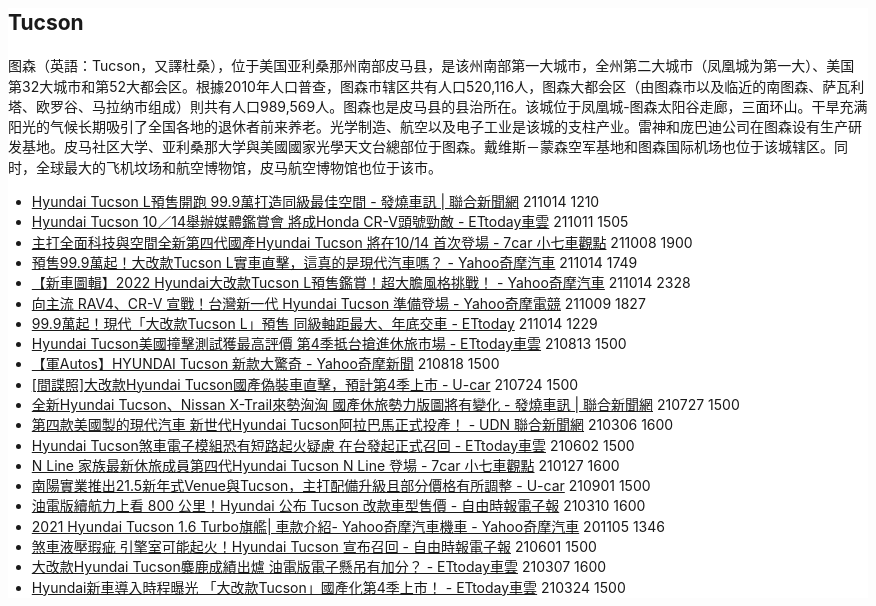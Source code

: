 ## Tucson

图森（英語：Tucson，又譯杜桑），位于美国亚利桑那州南部皮马县，是该州南部第一大城市，全州第二大城市（凤凰城为第一大）、美国第32大城市和第52大都会区。根據2010年人口普查，图森市辖区共有人口520,116人，图森大都会区（由图森市以及临近的南图森、萨瓦利塔、欧罗谷、马拉纳市组成）則共有人口989,569人。图森也是皮马县的县治所在。该城位于凤凰城-图森太阳谷走廊，三面环山。干旱充满阳光的气候长期吸引了全国各地的退休者前来养老。光学制造、航空以及电子工业是该城的支柱产业。雷神和庞巴迪公司在图森设有生产研发基地。皮马社区大学、亚利桑那大学與美國國家光學天文台總部位于图森。戴维斯－蒙森空军基地和图森国际机场也位于该城辖区。同时，全球最大的飞机坟场和航空博物馆，皮马航空博物馆也位于该市。
- [Hyundai Tucson L預售開跑 99.9萬打造同級最佳空間 - 發燒車訊 | 聯合新聞網](https://autos.udn.com/autos/story/7825/5815986 "Hyundai Tucson L預售開跑 99.9萬打造同級最佳空間 - 發燒車訊 | 聯合新聞網") 211014 1210
- [Hyundai Tucson 10／14舉辦媒體鑑賞會 將成Honda CR-V頭號勁敵 - ETtoday車雲](https://speed.ettoday.net/news/2098780 "Hyundai Tucson 10／14舉辦媒體鑑賞會 將成Honda CR-V頭號勁敵 - ETtoday車雲") 211011 1505
- [主打全面科技與空間全新第四代國產Hyundai Tucson 將在10/14 首次登場 - 7car 小七車觀點](https://www.7car.tw/articles/read/77120 "主打全面科技與空間全新第四代國產Hyundai Tucson 將在10/14 首次登場 - 7car 小七車觀點") 211008 1900
- [預售99.9萬起！大改款Tucson L實車直擊，這真的是現代汽車嗎？ - Yahoo奇摩汽車](https://autos.yahoo.com.tw/video/%E9%A0%90%E5%94%AE99-9%E8%90%AC%E8%B5%B7-%E5%A4%A7%E6%94%B9%E6%AC%BEtucson-l%E5%AF%A6%E8%BB%8A%E7%9B%B4%E6%93%8A-%E9%80%99%E7%9C%9F%E7%9A%84%E6%98%AF%E7%8F%BE%E4%BB%A3%E6%B1%BD%E8%BB%8A%E5%97%8E-094919170.html "預售99.9萬起！大改款Tucson L實車直擊，這真的是現代汽車嗎？ - Yahoo奇摩汽車") 211014 1749
- [【新車圖輯】2022 Hyundai大改款Tucson L預售鑑賞！超大膽風格挑戰！ - Yahoo奇摩汽車](https://autos.yahoo.com.tw/photo/%E6%96%B0%E8%BB%8A%E5%9C%96%E8%BC%AF-2022-hyundai%E5%A4%A7%E6%94%B9%E6%AC%BE-tucson-l%E9%A0%90%E5%94%AE%E9%91%91%E8%B3%9E-%E8%B6%85%E5%A4%A7%E8%86%BD%E9%A2%A8%E6%A0%BC%E6%8C%91%E6%88%B0-152853844.html "【新車圖輯】2022 Hyundai大改款Tucson L預售鑑賞！超大膽風格挑戰！ - Yahoo奇摩汽車") 211014 2328
- [向主流 RAV4、CR-V 宣戰！台灣新一代 Hyundai Tucson 準備登場 - Yahoo奇摩電競](https://tw.yahoo.com/autos/%E5%90%91%E4%B8%BB%E6%B5%81-rav-4-%E3%80%81cr-v-%E5%AE%A3%E6%88%B0%EF%BC%81%E5%8F%B0%E7%81%A3%E6%96%B0%E4%B8%80%E4%BB%A3-hyundai-tucson-%E6%BA%96%E5%82%99%E7%99%BB%E5%A0%B4-102702381.html "向主流 RAV4、CR-V 宣戰！台灣新一代 Hyundai Tucson 準備登場 - Yahoo奇摩電競") 211009 1827
- [99.9萬起！現代「大改款Tucson L」預售 同級軸距最大、年底交車 - ETtoday](https://www.ettoday.net/news/20211014/2101040.htm "99.9萬起！現代「大改款Tucson L」預售 同級軸距最大、年底交車 - ETtoday") 211014 1229
- [Hyundai Tucson美國撞擊測試獲最高評價 第4季抵台搶進休旅市場 - ETtoday車雲](https://speed.ettoday.net/news/2054324 "Hyundai Tucson美國撞擊測試獲最高評價 第4季抵台搶進休旅市場 - ETtoday車雲") 210813 1500
- [【軍Autos】HYUNDAI Tucson 新款大驚奇 - Yahoo奇摩新聞](https://tw.news.yahoo.com/%E8%BB%8Dautos-hyundai-tucson-%E6%96%B0%E6%AC%BE%E5%A4%A7%E9%A9%9A%E5%A5%87-160000413.html "【軍Autos】HYUNDAI Tucson 新款大驚奇 - Yahoo奇摩新聞") 210818 1500
- [[間諜照]大改款Hyundai Tucson國產偽裝車直擊，預計第4季上市 - U-car](https://news.u-car.com.tw/news/article/67074 "[間諜照]大改款Hyundai Tucson國產偽裝車直擊，預計第4季上市 - U-car") 210724 1500
- [全新Hyundai Tucson、Nissan X-Trail來勢洶洶 國產休旅勢力版圖將有變化 - 發燒車訊 | 聯合新聞網](https://autos.udn.com/autos/story/7825/5629790 "全新Hyundai Tucson、Nissan X-Trail來勢洶洶 國產休旅勢力版圖將有變化 - 發燒車訊 | 聯合新聞網") 210727 1500
- [第四款美國製的現代汽車 新世代Hyundai Tucson阿拉巴馬正式投產！ - UDN 聯合新聞網](https://autos.udn.com/autos/story/7826/5299393 "第四款美國製的現代汽車 新世代Hyundai Tucson阿拉巴馬正式投產！ - UDN 聯合新聞網") 210306 1600
- [Hyundai Tucson煞車電子模組恐有短路起火疑慮 在台發起正式召回 - ETtoday車雲](https://speed.ettoday.net/news/1997012 "Hyundai Tucson煞車電子模組恐有短路起火疑慮 在台發起正式召回 - ETtoday車雲") 210602 1500
- [N Line 家族最新休旅成員第四代Hyundai Tucson N Line 登場 - 7car 小七車觀點](https://www.7car.tw/articles/read/72117 "N Line 家族最新休旅成員第四代Hyundai Tucson N Line 登場 - 7car 小七車觀點") 210127 1600
- [南陽實業推出21.5新年式Venue與Tucson，主打配備升級且部分價格有所調整 - U-car](https://news.u-car.com.tw/article/67603 "南陽實業推出21.5新年式Venue與Tucson，主打配備升級且部分價格有所調整 - U-car") 210901 1500
- [油電版續航力上看 800 公里！Hyundai 公布 Tucson 改款車型售價 - 自由時報電子報](https://auto.ltn.com.tw/news/17253/3 "油電版續航力上看 800 公里！Hyundai 公布 Tucson 改款車型售價 - 自由時報電子報") 210310 1600
- [2021 Hyundai Tucson 1.6 Turbo旗艦| 車款介紹- Yahoo奇摩汽車機車 - Yahoo奇摩汽車](https://autos.yahoo.com.tw/new-cars/trim/hyundai-tucson-2021-1.6-turbo%E6%97%97%E8%89%A6 "2021 Hyundai Tucson 1.6 Turbo旗艦| 車款介紹- Yahoo奇摩汽車機車 - Yahoo奇摩汽車") 201105 1346
- [煞車液壓瑕疵 引擎室可能起火！Hyundai Tucson 宣布召回 - 自由時報電子報](https://auto.ltn.com.tw/news/17834/44 "煞車液壓瑕疵 引擎室可能起火！Hyundai Tucson 宣布召回 - 自由時報電子報") 210601 1500
- [大改款Hyundai Tucson麋鹿成績出爐 油電版電子懸吊有加分？ - ETtoday車雲](https://speed.ettoday.net/news/1932201 "大改款Hyundai Tucson麋鹿成績出爐 油電版電子懸吊有加分？ - ETtoday車雲") 210307 1600
- [Hyundai新車導入時程曝光 「大改款Tucson」國產化第4季上市！ - ETtoday車雲](https://speed.ettoday.net/news/1945641 "Hyundai新車導入時程曝光 「大改款Tucson」國產化第4季上市！ - ETtoday車雲") 210324 1500
